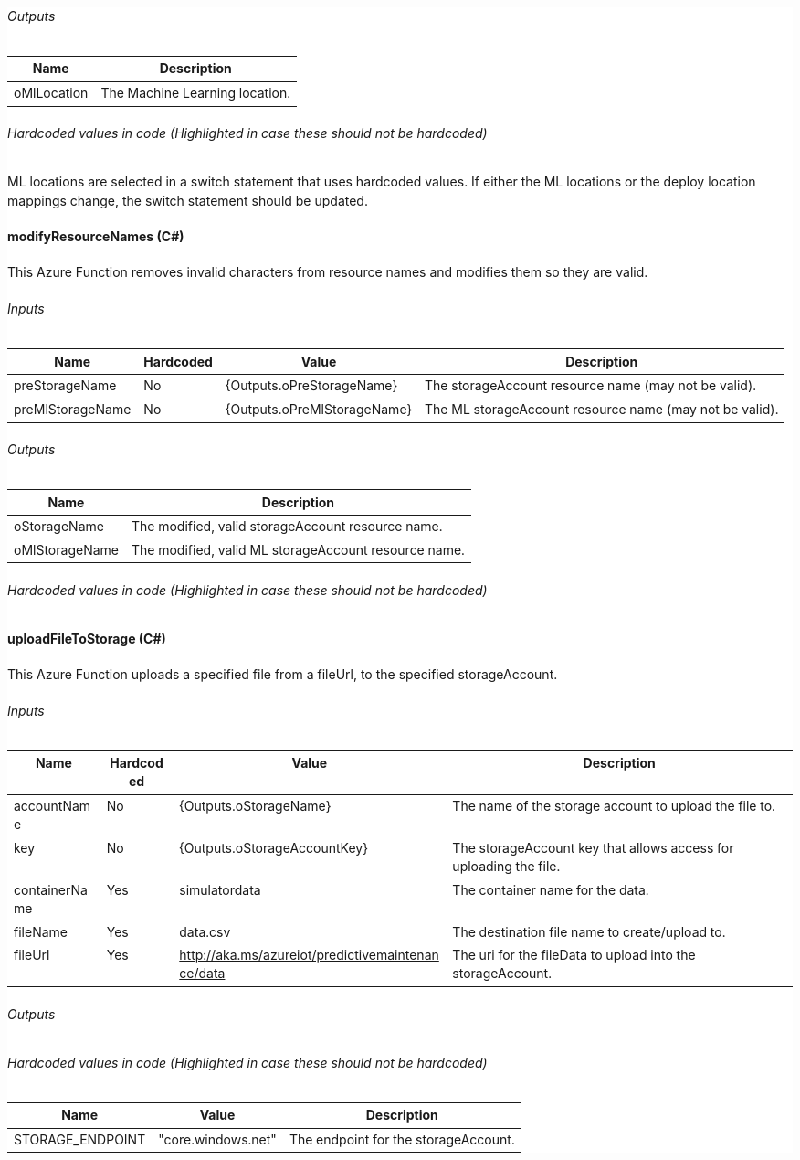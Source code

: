 ###### Outputs
| Name | Description |
| ---- | ----------- |
| oMlLocation | The Machine Learning location. |

###### Hardcoded values in code (Highlighted in case these should not be hardcoded)
ML locations are selected in a switch statement that uses hardcoded values. If either the ML locations or the deploy location mappings change, the switch statement should be updated.




#### modifyResourceNames (C#)
This Azure Function removes invalid characters from resource names and modifies them so they are valid.
###### Inputs
| Name | Hardcoded | Value | Description |
| ---- | --------- | ----- | ----------- |
| preStorageName | No | {Outputs.oPreStorageName} | The storageAccount resource name (may not be valid). |
| preMlStorageName | No | {Outputs.oPreMlStorageName} | The ML storageAccount resource name (may not be valid). |

###### Outputs
| Name | Description |
| ---- | ----------- |
| oStorageName | The modified, valid storageAccount resource name. |
| oMlStorageName | The modified, valid ML storageAccount resource name. |

###### Hardcoded values in code (Highlighted in case these should not be hardcoded)




#### uploadFileToStorage (C#)
This Azure Function uploads a specified file from a fileUrl, to the specified storageAccount.
###### Inputs
| Name | Hardcoded | Value | Description |
| ---- | --------- | ----- | ----------- |
| accountName | No | {Outputs.oStorageName} | The name of the storage account to upload the file to. |
| key | No | {Outputs.oStorageAccountKey} | The storageAccount key that allows access for uploading the file. |
| containerName | Yes | simulatordata | The container name for the data. |
| fileName | Yes | data.csv | The destination file name to create/upload to. |
| fileUrl | Yes | http://aka.ms/azureiot/predictivemaintenance/data | The uri for the fileData to upload into the storageAccount. |

###### Outputs

###### Hardcoded values in code (Highlighted in case these should not be hardcoded)
| Name | Value | Description |
| ---- | ----- | ----------- |
| STORAGE_ENDPOINT | "core.windows.net" | The endpoint for the storageAccount. |
